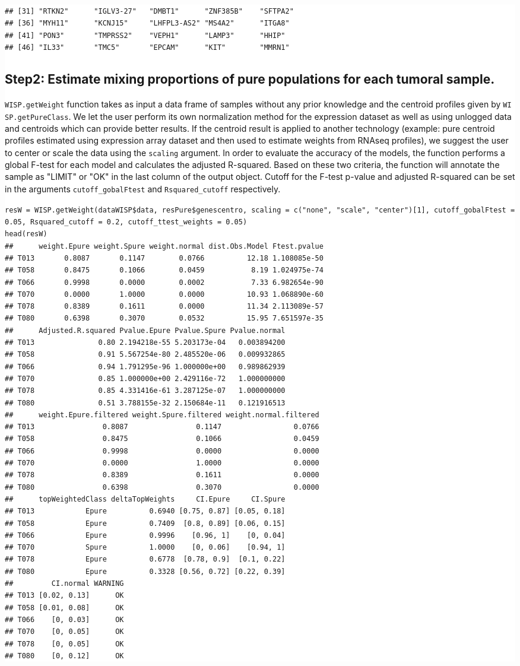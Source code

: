 ```{r}
## [31] "RTKN2"      "IGLV3-27"   "DMBT1"      "ZNF385B"    "SFTPA2"    
## [36] "MYH11"      "KCNJ15"     "LHFPL3-AS2" "MS4A2"      "ITGA8"     
## [41] "PON3"       "TMPRSS2"    "VEPH1"      "LAMP3"      "HHIP"      
## [46] "IL33"       "TMC5"       "EPCAM"      "KIT"        "MMRN1"
```




## Step2: Estimate mixing proportions of pure populations for each tumoral sample.
<a name="Step2"></a>

`WISP.getWeight` function takes as input a data frame of samples without any prior knowledge and the centroid profiles given by `WISP.getPureClass`. We let the user perform its own normalization method for the expression dataset as well as using unlogged data and centroids which can provide better results. If the centroid result is applied to another technology (example: pure centroid profiles estimated using expression array dataset and then used to estimate weights from RNAseq profiles), we suggest the user to center or scale the data using the `scaling` argument. In order to evaluate the accuracy of the models, the function performs a global F-test for each model and calculates the adjusted R-squared. Based on these two criteria, the function will annotate the sample as "LIMIT" or "OK" in the last column of the output object. Cutoff for the F-test p-value and adjusted R-squared can be set in the arguments `cutoff_gobalFtest` and `Rsquared_cutoff` respectively.


```{r}
resW = WISP.getWeight(dataWISP$data, resPure$genescentro, scaling = c("none", "scale", "center")[1], cutoff_gobalFtest = 0.05, Rsquared_cutoff = 0.2, cutoff_ttest_weights = 0.05)
head(resW)
##      weight.Epure weight.Spure weight.normal dist.Obs.Model Ftest.pvalue
## T013       0.8087       0.1147        0.0766          12.18 1.108085e-50
## T058       0.8475       0.1066        0.0459           8.19 1.024975e-74
## T066       0.9998       0.0000        0.0002           7.33 6.982654e-90
## T070       0.0000       1.0000        0.0000          10.93 1.068890e-60
## T078       0.8389       0.1611        0.0000          11.34 2.113089e-57
## T080       0.6398       0.3070        0.0532          15.95 7.651597e-35
##      Adjusted.R.squared Pvalue.Epure Pvalue.Spure Pvalue.normal
## T013               0.80 2.194218e-55 5.203173e-04   0.003894200
## T058               0.91 5.567254e-80 2.485520e-06   0.009932865
## T066               0.94 1.791295e-96 1.000000e+00   0.989862939
## T070               0.85 1.000000e+00 2.429116e-72   1.000000000
## T078               0.85 4.331416e-61 3.287125e-07   1.000000000
## T080               0.51 3.788155e-32 2.150684e-11   0.121916513
##      weight.Epure.filtered weight.Spure.filtered weight.normal.filtered
## T013                0.8087                0.1147                 0.0766
## T058                0.8475                0.1066                 0.0459
## T066                0.9998                0.0000                 0.0000
## T070                0.0000                1.0000                 0.0000
## T078                0.8389                0.1611                 0.0000
## T080                0.6398                0.3070                 0.0000
##      topWeightedClass deltaTopWeights     CI.Epure     CI.Spure
## T013            Epure          0.6940 [0.75, 0.87] [0.05, 0.18]
## T058            Epure          0.7409  [0.8, 0.89] [0.06, 0.15]
## T066            Epure          0.9996    [0.96, 1]    [0, 0.04]
## T070            Spure          1.0000    [0, 0.06]    [0.94, 1]
## T078            Epure          0.6778  [0.78, 0.9]  [0.1, 0.22]
## T080            Epure          0.3328 [0.56, 0.72] [0.22, 0.39]
##         CI.normal WARNING
## T013 [0.02, 0.13]      OK
## T058 [0.01, 0.08]      OK
## T066    [0, 0.03]      OK
## T070    [0, 0.05]      OK
## T078    [0, 0.05]      OK
## T080    [0, 0.12]      OK
```


[devtools]: https://github.com/hadley/devtools